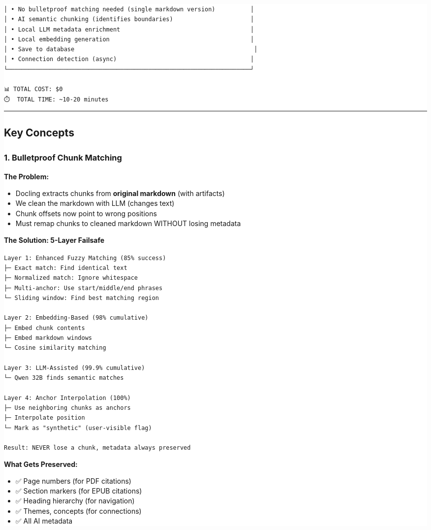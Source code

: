 ```
│ • No bulletproof matching needed (single markdown version)          │
│ • AI semantic chunking (identifies boundaries)                      │
│ • Local LLM metadata enrichment                                     │
│ • Local embedding generation                                        │
│ • Save to database                                                   │
│ • Connection detection (async)                                      │
└─────────────────────────────────────────────────────────────────────┘

📊 TOTAL COST: $0
⏱️  TOTAL TIME: ~10-20 minutes
```

---

## Key Concepts

### 1. Bulletproof Chunk Matching

**The Problem:**
- Docling extracts chunks from **original markdown** (with artifacts)
- We clean the markdown with LLM (changes text)
- Chunk offsets now point to wrong positions
- Must remap chunks to cleaned markdown WITHOUT losing metadata

**The Solution: 5-Layer Failsafe**

```
Layer 1: Enhanced Fuzzy Matching (85% success)
├─ Exact match: Find identical text
├─ Normalized match: Ignore whitespace
├─ Multi-anchor: Use start/middle/end phrases
└─ Sliding window: Find best matching region

Layer 2: Embedding-Based (98% cumulative)
├─ Embed chunk contents
├─ Embed markdown windows
└─ Cosine similarity matching

Layer 3: LLM-Assisted (99.9% cumulative)
└─ Qwen 32B finds semantic matches

Layer 4: Anchor Interpolation (100%)
├─ Use neighboring chunks as anchors
├─ Interpolate position
└─ Mark as "synthetic" (user-visible flag)

Result: NEVER lose a chunk, metadata always preserved
```

**What Gets Preserved:**
- ✅ Page numbers (for PDF citations)
- ✅ Section markers (for EPUB citations)
- ✅ Heading hierarchy (for navigation)
- ✅ Themes, concepts (for connections)
- ✅ All AI metadata
